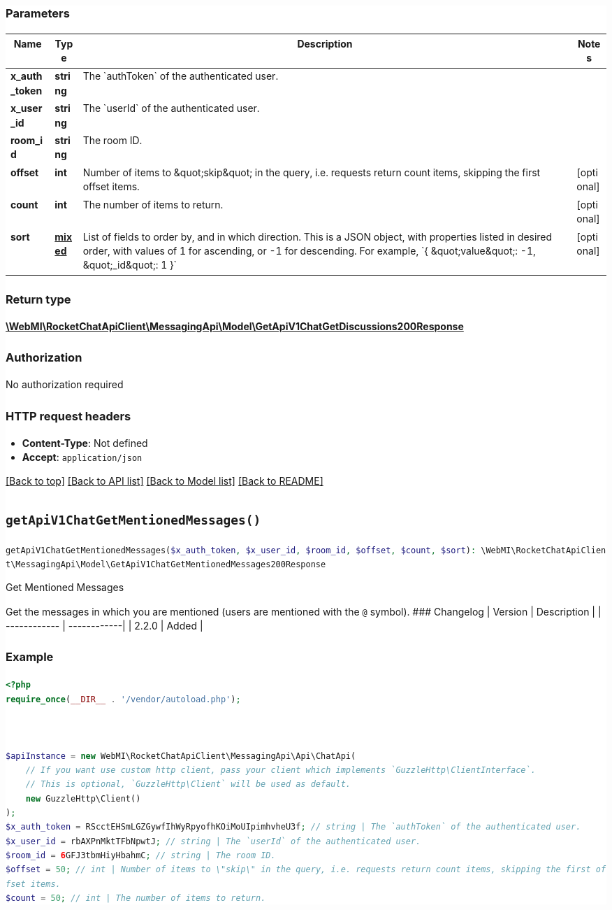 ### Parameters

| Name | Type | Description  | Notes |
| ------------- | ------------- | ------------- | ------------- |
| **x_auth_token** | **string**| The &#x60;authToken&#x60; of the authenticated user. | |
| **x_user_id** | **string**| The &#x60;userId&#x60; of the authenticated user. | |
| **room_id** | **string**| The room ID. | |
| **offset** | **int**| Number of items to \&quot;skip\&quot; in the query, i.e. requests return count items, skipping the first offset items. | [optional] |
| **count** | **int**| The number of items to return. | [optional] |
| **sort** | [**mixed**](../Model/.md)| List of fields to order by, and in which direction. This is a JSON object, with properties listed in desired order, with values of 1 for ascending, or -1 for descending. For example, &#x60;{ \&quot;value\&quot;: -1, \&quot;_id\&quot;: 1 }&#x60; | [optional] |

### Return type

[**\WebMI\RocketChatApiClient\MessagingApi\Model\GetApiV1ChatGetDiscussions200Response**](../Model/GetApiV1ChatGetDiscussions200Response.md)

### Authorization

No authorization required

### HTTP request headers

- **Content-Type**: Not defined
- **Accept**: `application/json`

[[Back to top]](#) [[Back to API list]](../../README.md#endpoints)
[[Back to Model list]](../../README.md#models)
[[Back to README]](../../README.md)

## `getApiV1ChatGetMentionedMessages()`

```php
getApiV1ChatGetMentionedMessages($x_auth_token, $x_user_id, $room_id, $offset, $count, $sort): \WebMI\RocketChatApiClient\MessagingApi\Model\GetApiV1ChatGetMentionedMessages200Response
```

Get Mentioned Messages

Get the messages in which you are mentioned (users are mentioned with the `@` symbol).   ### Changelog | Version      | Description |  | ------------ | ------------| | 2.2.0        | Added       |

### Example

```php
<?php
require_once(__DIR__ . '/vendor/autoload.php');



$apiInstance = new WebMI\RocketChatApiClient\MessagingApi\Api\ChatApi(
    // If you want use custom http client, pass your client which implements `GuzzleHttp\ClientInterface`.
    // This is optional, `GuzzleHttp\Client` will be used as default.
    new GuzzleHttp\Client()
);
$x_auth_token = RScctEHSmLGZGywfIhWyRpyofhKOiMoUIpimhvheU3f; // string | The `authToken` of the authenticated user.
$x_user_id = rbAXPnMktTFbNpwtJ; // string | The `userId` of the authenticated user.
$room_id = 6GFJ3tbmHiyHbahmC; // string | The room ID.
$offset = 50; // int | Number of items to \"skip\" in the query, i.e. requests return count items, skipping the first offset items.
$count = 50; // int | The number of items to return.
```